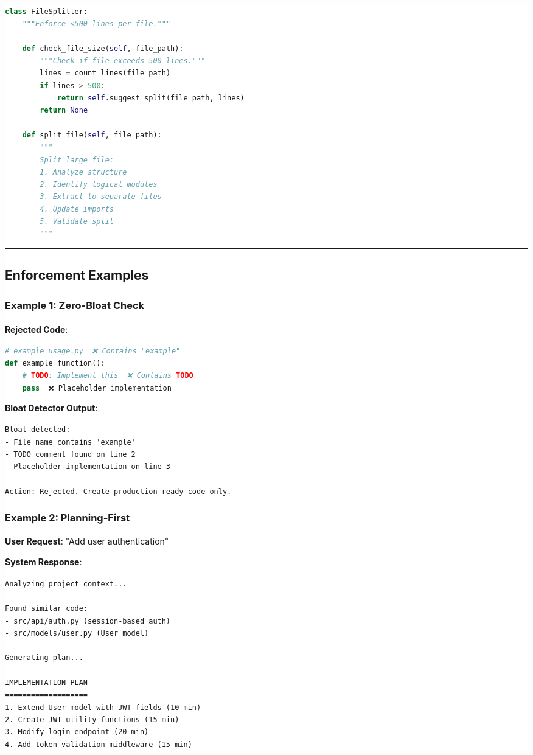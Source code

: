 ```python
class FileSplitter:
    """Enforce <500 lines per file."""
    
    def check_file_size(self, file_path):
        """Check if file exceeds 500 lines."""
        lines = count_lines(file_path)
        if lines > 500:
            return self.suggest_split(file_path, lines)
        return None
    
    def split_file(self, file_path):
        """
        Split large file:
        1. Analyze structure
        2. Identify logical modules
        3. Extract to separate files
        4. Update imports
        5. Validate split
        """
```

---

## Enforcement Examples

### Example 1: Zero-Bloat Check

**Rejected Code**:
```python
# example_usage.py  ❌ Contains "example"
def example_function():
    # TODO: Implement this  ❌ Contains TODO
    pass  ❌ Placeholder implementation
```

**Bloat Detector Output**:
```
Bloat detected:
- File name contains 'example'
- TODO comment found on line 2
- Placeholder implementation on line 3

Action: Rejected. Create production-ready code only.
```

### Example 2: Planning-First

**User Request**: "Add user authentication"

**System Response**:
```
Analyzing project context...

Found similar code:
- src/api/auth.py (session-based auth)
- src/models/user.py (User model)

Generating plan...

IMPLEMENTATION PLAN
===================
1. Extend User model with JWT fields (10 min)
2. Create JWT utility functions (15 min)
3. Modify login endpoint (20 min)
4. Add token validation middleware (15 min)
```
